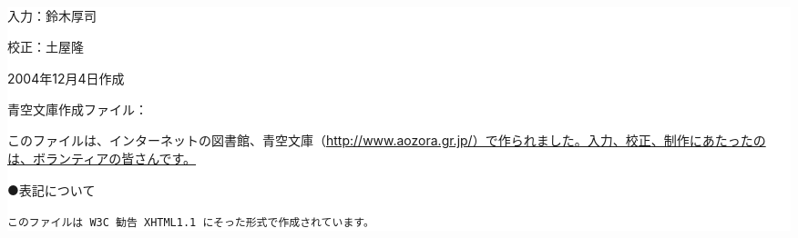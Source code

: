 入力：鈴木厚司

校正：土屋隆

2004年12月4日作成

青空文庫作成ファイル：

このファイルは、インターネットの図書館、青空文庫（http://www.aozora.gr.jp/）で作られました。入力、校正、制作にあたったのは、ボランティアの皆さんです。











●表記について


	このファイルは W3C 勧告 XHTML1.1 にそった形式で作成されています。